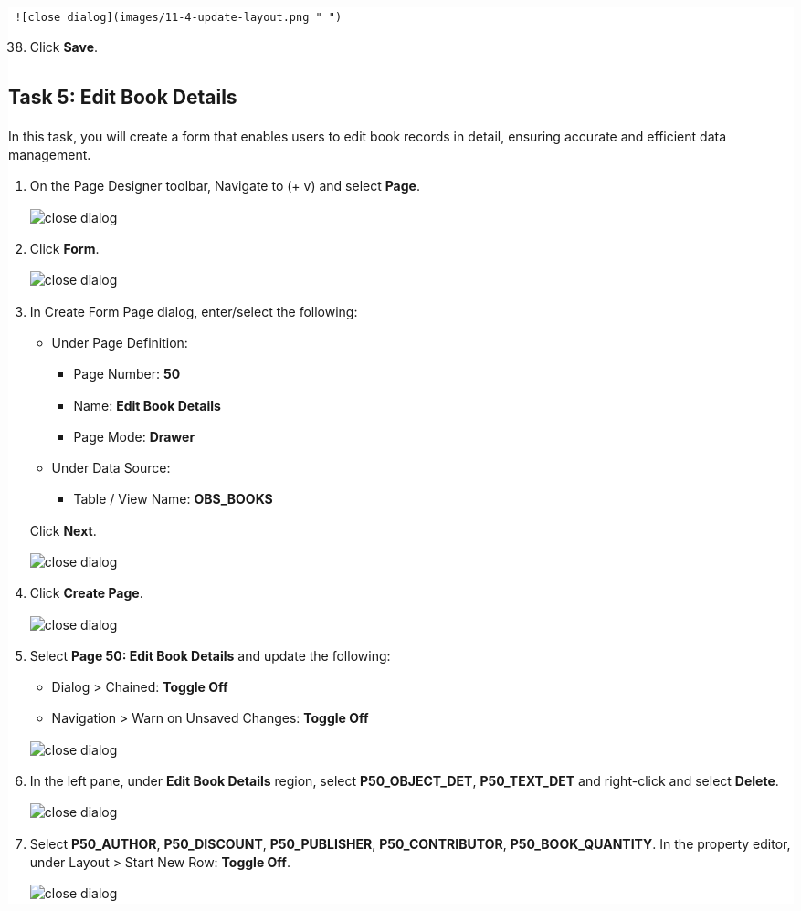      ![close dialog](images/11-4-update-layout.png " ")

38. Click **Save**.

## Task 5: Edit Book Details

In this task, you will create a form that enables users to edit book records in detail, ensuring accurate and efficient data management.

1. On the Page Designer toolbar, Navigate to (+ v) and select **Page**.

    ![close dialog](images/11-5-1-create-books.png " ")

2. Click **Form**.

    ![close dialog](images/book-details-form.png " ")

3. In Create Form Page dialog, enter/select the following:

    - Under Page Definition:

        - Page Number: **50**

        - Name: **Edit Book Details**

        - Page Mode: **Drawer**

    - Under Data Source:

        - Table / View Name: **OBS\_BOOKS**

    Click **Next**.

    ![close dialog](images/11-5-books-detail-drawer.png " ")

4. Click **Create Page**.

    ![close dialog](images/create-page-book.png " ")

5. Select **Page 50: Edit Book Details** and update the following:

    - Dialog > Chained: **Toggle Off**

    - Navigation > Warn on Unsaved Changes: **Toggle Off**

    ![close dialog](images/11-5-5-chained-off.png " ")

6. In the left pane, under **Edit Book Details** region, select **P50\_OBJECT\_DET**, **P50\_TEXT\_DET** and right-click and select **Delete**.

    ![close dialog](images/11-5-delete-obj.png " ")

7. Select **P50\_AUTHOR**, **P50\_DISCOUNT**, **P50\_PUBLISHER**, **P50\_CONTRIBUTOR**, **P50\_BOOK\_QUANTITY**. In the property editor, under Layout > Start New Row: **Toggle Off**.

    ![close dialog](images/11-5-author-new-row.png " ")
